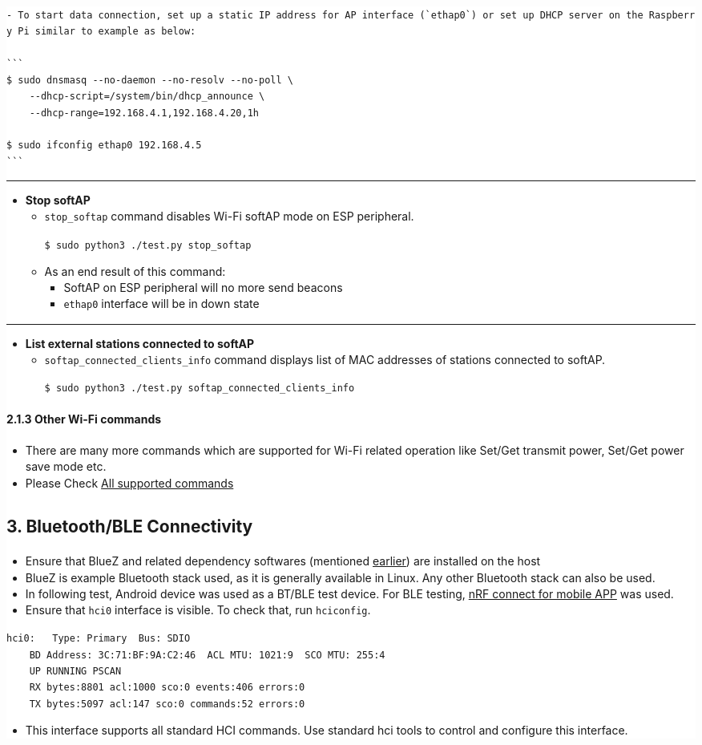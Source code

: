	- To start data connection, set up a static IP address for AP interface (`ethap0`) or set up DHCP server on the Raspberry Pi similar to example as below:

	```
	$ sudo dnsmasq --no-daemon --no-resolv --no-poll \
		--dhcp-script=/system/bin/dhcp_announce \
		--dhcp-range=192.168.4.1,192.168.4.20,1h

	$ sudo ifconfig ethap0 192.168.4.5
	```
---
- **Stop softAP**
	- `stop_softap` command disables Wi-Fi softAP mode on ESP peripheral.
		```
		$ sudo python3 ./test.py stop_softap
		```
	- As an end result of this command:
		* SoftAP on ESP peripheral will no more send beacons
		* `ethap0` interface will be in down state
---
- **List external stations connected to softAP**
	- `softap_connected_clients_info` command displays list of MAC addresses of stations connected to softAP.
		```
		$ sudo python3 ./test.py softap_connected_clients_info
		```
#### 2.1.3 Other Wi-Fi commands
- There are many more commands which are supported for Wi-Fi related operation like Set/Get transmit power, Set/Get power save mode etc.
- Please Check [All supported commands](../common/python_demo.md#supported-commands)


## 3. Bluetooth/BLE Connectivity

* Ensure that BlueZ and related dependency softwares (mentioned [earlier](Linux_based_readme.md#12-host-setup)) are installed on the host
* BlueZ is example Bluetooth stack used, as it is generally available in Linux. Any other Bluetooth stack can also be used.
* In following test, Android device was used as a BT/BLE test device. For BLE testing, [nRF connect for mobile APP](https://play.google.com/store/apps/details?id=no.nordicsemi.android.mcp&hl=en_IN) was used.
* Ensure that `hci0` interface is visible. To check that, run `hciconfig`.
```
hci0:	Type: Primary  Bus: SDIO
	BD Address: 3C:71:BF:9A:C2:46  ACL MTU: 1021:9  SCO MTU: 255:4
	UP RUNNING PSCAN
	RX bytes:8801 acl:1000 sco:0 events:406 errors:0
	TX bytes:5097 acl:147 sco:0 commands:52 errors:0
```
* This interface supports all standard HCI commands. Use standard hci tools to control and configure this interface.
